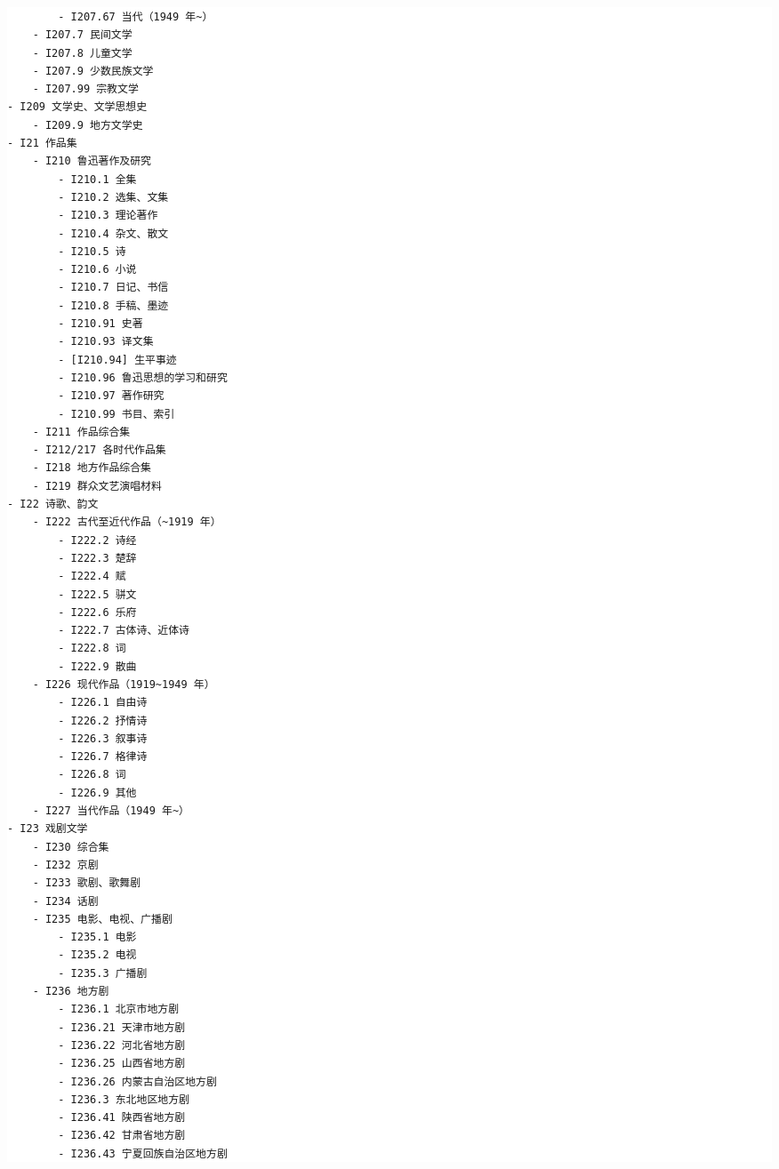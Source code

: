 			- I207.67 当代（1949 年~）
		- I207.7 民间文学
		- I207.8 儿童文学
		- I207.9 少数民族文学
		- I207.99 宗教文学
	- I209 文学史、文学思想史
		- I209.9 地方文学史
	- I21 作品集
		- I210 鲁迅著作及研究
			- I210.1 全集
			- I210.2 选集、文集
			- I210.3 理论著作
			- I210.4 杂文、散文
			- I210.5 诗
			- I210.6 小说
			- I210.7 日记、书信
			- I210.8 手稿、墨迹
			- I210.91 史著
			- I210.93 译文集
			- [I210.94] 生平事迹
			- I210.96 鲁迅思想的学习和研究
			- I210.97 著作研究
			- I210.99 书目、索引
		- I211 作品综合集
		- I212/217 各时代作品集
		- I218 地方作品综合集
		- I219 群众文艺演唱材料
	- I22 诗歌、韵文
		- I222 古代至近代作品（~1919 年）
			- I222.2 诗经
			- I222.3 楚辞
			- I222.4 赋
			- I222.5 骈文
			- I222.6 乐府
			- I222.7 古体诗、近体诗
			- I222.8 词
			- I222.9 散曲
		- I226 现代作品（1919~1949 年）
			- I226.1 自由诗
			- I226.2 抒情诗
			- I226.3 叙事诗
			- I226.7 格律诗
			- I226.8 词
			- I226.9 其他
		- I227 当代作品（1949 年~）
	- I23 戏剧文学
		- I230 综合集
		- I232 京剧
		- I233 歌剧、歌舞剧
		- I234 话剧
		- I235 电影、电视、广播剧
			- I235.1 电影
			- I235.2 电视
			- I235.3 广播剧
		- I236 地方剧
			- I236.1 北京市地方剧
			- I236.21 天津市地方剧
			- I236.22 河北省地方剧
			- I236.25 山西省地方剧
			- I236.26 内蒙古自治区地方剧
			- I236.3 东北地区地方剧
			- I236.41 陕西省地方剧
			- I236.42 甘肃省地方剧
			- I236.43 宁夏回族自治区地方剧